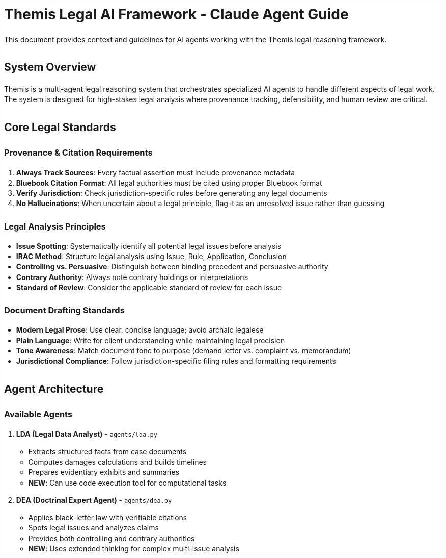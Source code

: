 # Themis Legal AI Framework - Claude Agent Guide

This document provides context and guidelines for AI agents working with the Themis legal reasoning framework.

## System Overview

Themis is a multi-agent legal reasoning system that orchestrates specialized AI agents to handle different aspects of legal work. The system is designed for high-stakes legal analysis where provenance tracking, defensibility, and human review are critical.

## Core Legal Standards

### Provenance & Citation Requirements

1. **Always Track Sources**: Every factual assertion must include provenance metadata
2. **Bluebook Citation Format**: All legal authorities must be cited using proper Bluebook format
3. **Verify Jurisdiction**: Check jurisdiction-specific rules before generating any legal documents
4. **No Hallucinations**: When uncertain about a legal principle, flag it as an unresolved issue rather than guessing

### Legal Analysis Principles

- **Issue Spotting**: Systematically identify all potential legal issues before analysis
- **IRAC Method**: Structure legal analysis using Issue, Rule, Application, Conclusion
- **Controlling vs. Persuasive**: Distinguish between binding precedent and persuasive authority
- **Contrary Authority**: Always note contrary holdings or interpretations
- **Standard of Review**: Consider the applicable standard of review for each issue

### Document Drafting Standards

- **Modern Legal Prose**: Use clear, concise language; avoid archaic legalese
- **Plain Language**: Write for client understanding while maintaining legal precision
- **Tone Awareness**: Match document tone to purpose (demand letter vs. complaint vs. memorandum)
- **Jurisdictional Compliance**: Follow jurisdiction-specific filing rules and formatting requirements

## Agent Architecture

### Available Agents

1. **LDA (Legal Data Analyst)** - `agents/lda.py`
   - Extracts structured facts from case documents
   - Computes damages calculations and builds timelines
   - Prepares evidentiary exhibits and summaries
   - **NEW**: Can use code execution tool for computational tasks

2. **DEA (Doctrinal Expert Agent)** - `agents/dea.py`
   - Applies black-letter law with verifiable citations
   - Spots legal issues and analyzes claims
   - Provides both controlling and contrary authorities
   - **NEW**: Uses extended thinking for complex multi-issue analysis
